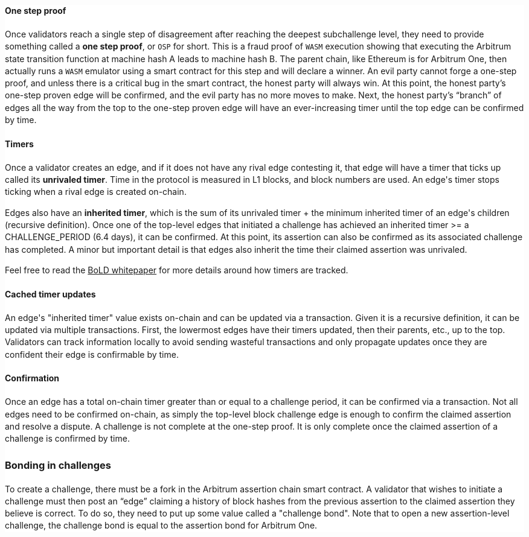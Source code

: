 #### One step proof

Once validators reach a single step of disagreement after reaching the deepest subchallenge level, they need to provide something called a **one step proof**, or `OSP` for short. This is a fraud proof of `WASM` execution showing that executing the Arbitrum state transition function at machine hash A leads to machine hash B. The parent chain, like Ethereum is for Arbitrum One, then actually runs a `WASM` emulator using a smart contract for this step and will declare a winner. An evil party cannot forge a one-step proof, and unless there is a critical bug in the smart contract, the honest party will always win. At this point, the honest party’s one-step proven edge will be confirmed, and the evil party has no more moves to make. Next, the honest party’s “branch” of edges all the way from the top to the one-step proven edge will have an ever-increasing timer until the top edge can be confirmed by time.

#### Timers

Once a validator creates an edge, and if it does not have any rival edge contesting it, that edge will have a timer that ticks up called its **unrivaled timer**. Time in the protocol is measured in L1 blocks, and block numbers are used. An edge's timer stops ticking when a rival edge is created on-chain.

Edges also have an **inherited timer**, which is the sum of its unrivaled timer + the minimum inherited timer of an edge's children (recursive definition). Once one of the top-level edges that initiated a challenge has achieved an inherited timer >= a CHALLENGE_PERIOD (6.4 days), it can be confirmed. At this point, its assertion can also be confirmed as its associated challenge has completed. A minor but important detail is that edges also inherit the time their claimed assertion was unrivaled.

Feel free to read the [BoLD whitepaper](https://arxiv.org/abs/2404.10491) for more details around how timers are tracked.

#### Cached timer updates

An edge's "inherited timer" value exists on-chain and can be updated via a transaction. Given it is a recursive definition, it can be updated via multiple transactions. First, the lowermost edges have their timers updated, then their parents, etc., up to the top. Validators can track information locally to avoid sending wasteful transactions and only propagate updates once they are confident their edge is confirmable by time.

#### Confirmation

Once an edge has a total on-chain timer greater than or equal to a challenge period, it can be confirmed via a transaction. Not all edges need to be confirmed on-chain, as simply the top-level block challenge edge is enough to confirm the claimed assertion and resolve a dispute. A challenge is not complete at the one-step proof. It is only complete once the claimed assertion of a challenge is confirmed by time.

### Bonding in challenges

To create a challenge, there must be a fork in the Arbitrum assertion chain smart contract. A validator that wishes to initiate a challenge must then post an “edge” claiming a history of block hashes from the previous assertion to the claimed assertion they believe is correct. To do so, they need to put up some value called a "challenge bond". Note that to open a new assertion-level challenge, the challenge bond is equal to the assertion bond for <a data-quicklook-from="arbitrum-one">Arbitrum One</a>.
